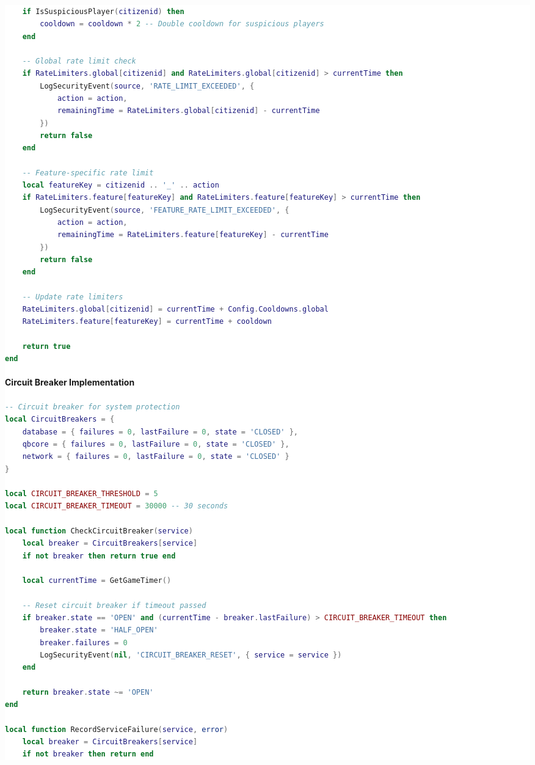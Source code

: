 ```lua
    if IsSuspiciousPlayer(citizenid) then
        cooldown = cooldown * 2 -- Double cooldown for suspicious players
    end
    
    -- Global rate limit check
    if RateLimiters.global[citizenid] and RateLimiters.global[citizenid] > currentTime then
        LogSecurityEvent(source, 'RATE_LIMIT_EXCEEDED', {
            action = action,
            remainingTime = RateLimiters.global[citizenid] - currentTime
        })
        return false
    end
    
    -- Feature-specific rate limit
    local featureKey = citizenid .. '_' .. action
    if RateLimiters.feature[featureKey] and RateLimiters.feature[featureKey] > currentTime then
        LogSecurityEvent(source, 'FEATURE_RATE_LIMIT_EXCEEDED', {
            action = action,
            remainingTime = RateLimiters.feature[featureKey] - currentTime
        })
        return false
    end
    
    -- Update rate limiters
    RateLimiters.global[citizenid] = currentTime + Config.Cooldowns.global
    RateLimiters.feature[featureKey] = currentTime + cooldown
    
    return true
end
```

#### Circuit Breaker Implementation
```lua
-- Circuit breaker for system protection
local CircuitBreakers = {
    database = { failures = 0, lastFailure = 0, state = 'CLOSED' },
    qbcore = { failures = 0, lastFailure = 0, state = 'CLOSED' },
    network = { failures = 0, lastFailure = 0, state = 'CLOSED' }
}

local CIRCUIT_BREAKER_THRESHOLD = 5
local CIRCUIT_BREAKER_TIMEOUT = 30000 -- 30 seconds

local function CheckCircuitBreaker(service)
    local breaker = CircuitBreakers[service]
    if not breaker then return true end
    
    local currentTime = GetGameTimer()
    
    -- Reset circuit breaker if timeout passed
    if breaker.state == 'OPEN' and (currentTime - breaker.lastFailure) > CIRCUIT_BREAKER_TIMEOUT then
        breaker.state = 'HALF_OPEN'
        breaker.failures = 0
        LogSecurityEvent(nil, 'CIRCUIT_BREAKER_RESET', { service = service })
    end
    
    return breaker.state ~= 'OPEN'
end

local function RecordServiceFailure(service, error)
    local breaker = CircuitBreakers[service]
    if not breaker then return end
```